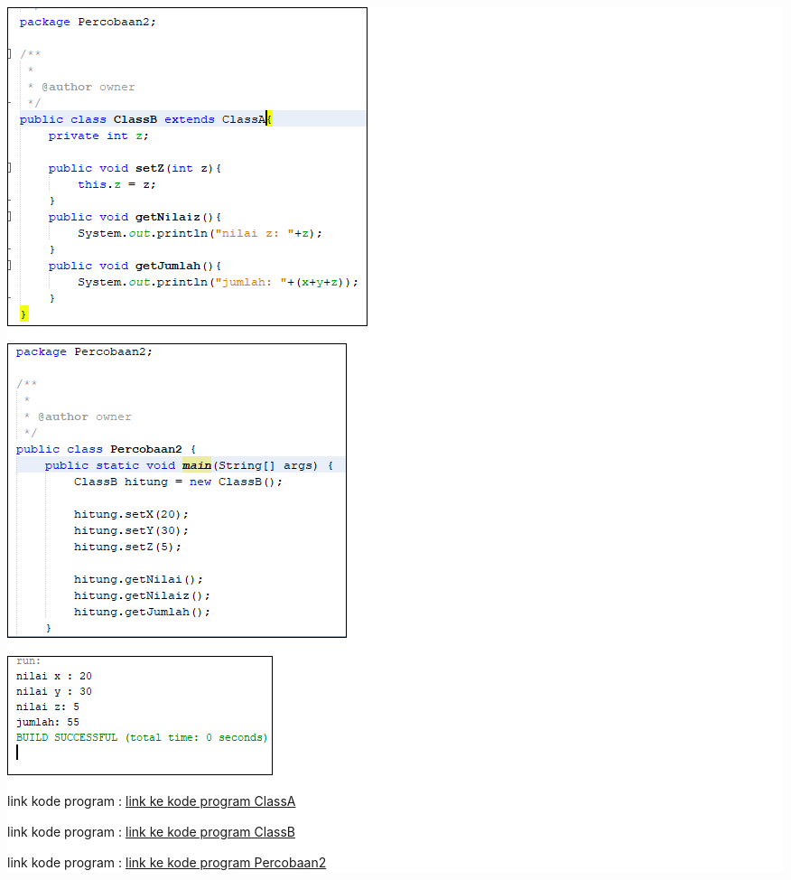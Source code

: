![screenshot program ClassB](img/ClassB2.PNG)

![screenshot program Percobaan2](img/Percobaan2.PNG)

![screenshot hasil program Percobaan2](img/Hasil2.PNG)

link kode program : [link ke kode program ClassA](../../src/6_Inheritance/Coba2/ClassA.java)

link kode program : [link ke kode program ClassB](../../src/6_Inheritance/Coba2/ClassB.java)

link kode program : [link ke kode program Percobaan2](../../src/6_Inheritance/Coba2/Percobaan2.java)
